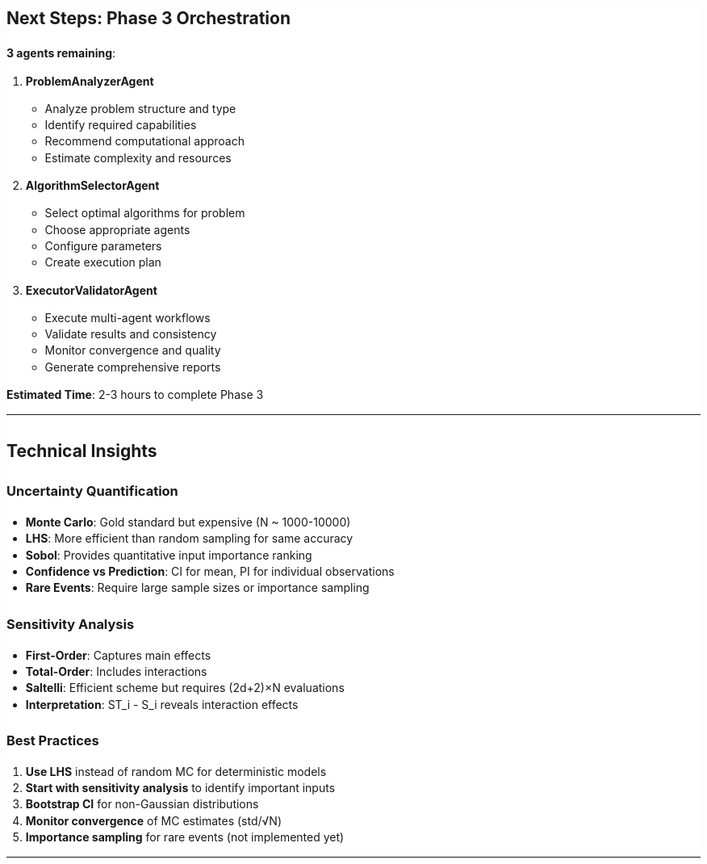 
## Next Steps: Phase 3 Orchestration

**3 agents remaining**:

1. **ProblemAnalyzerAgent**
   - Analyze problem structure and type
   - Identify required capabilities
   - Recommend computational approach
   - Estimate complexity and resources

2. **AlgorithmSelectorAgent**
   - Select optimal algorithms for problem
   - Choose appropriate agents
   - Configure parameters
   - Create execution plan

3. **ExecutorValidatorAgent**
   - Execute multi-agent workflows
   - Validate results and consistency
   - Monitor convergence and quality
   - Generate comprehensive reports

**Estimated Time**: 2-3 hours to complete Phase 3

---

## Technical Insights

### Uncertainty Quantification

- **Monte Carlo**: Gold standard but expensive (N ~ 1000-10000)
- **LHS**: More efficient than random sampling for same accuracy
- **Sobol**: Provides quantitative input importance ranking
- **Confidence vs Prediction**: CI for mean, PI for individual observations
- **Rare Events**: Require large sample sizes or importance sampling

### Sensitivity Analysis

- **First-Order**: Captures main effects
- **Total-Order**: Includes interactions
- **Saltelli**: Efficient scheme but requires (2d+2)×N evaluations
- **Interpretation**: ST_i - S_i reveals interaction effects

### Best Practices

1. **Use LHS** instead of random MC for deterministic models
2. **Start with sensitivity analysis** to identify important inputs
3. **Bootstrap CI** for non-Gaussian distributions
4. **Monitor convergence** of MC estimates (std/√N)
5. **Importance sampling** for rare events (not implemented yet)

---
